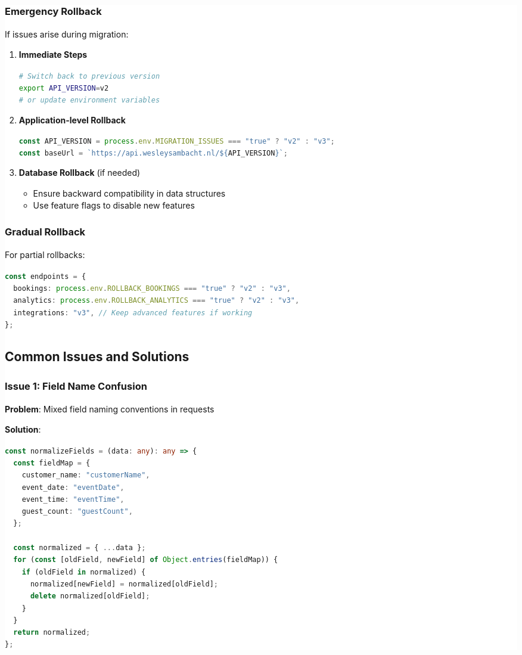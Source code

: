 ### Emergency Rollback

If issues arise during migration:

1. **Immediate Steps**

   ```bash
   # Switch back to previous version
   export API_VERSION=v2
   # or update environment variables
   ```

2. **Application-level Rollback**

   ```typescript
   const API_VERSION = process.env.MIGRATION_ISSUES === "true" ? "v2" : "v3";
   const baseUrl = `https://api.wesleysambacht.nl/${API_VERSION}`;
   ```

3. **Database Rollback** (if needed)
   - Ensure backward compatibility in data structures
   - Use feature flags to disable new features

### Gradual Rollback

For partial rollbacks:

```typescript
const endpoints = {
  bookings: process.env.ROLLBACK_BOOKINGS === "true" ? "v2" : "v3",
  analytics: process.env.ROLLBACK_ANALYTICS === "true" ? "v2" : "v3",
  integrations: "v3", // Keep advanced features if working
};
```

## Common Issues and Solutions

### Issue 1: Field Name Confusion

**Problem**: Mixed field naming conventions in requests

**Solution**:

```typescript
const normalizeFields = (data: any): any => {
  const fieldMap = {
    customer_name: "customerName",
    event_date: "eventDate",
    event_time: "eventTime",
    guest_count: "guestCount",
  };

  const normalized = { ...data };
  for (const [oldField, newField] of Object.entries(fieldMap)) {
    if (oldField in normalized) {
      normalized[newField] = normalized[oldField];
      delete normalized[oldField];
    }
  }
  return normalized;
};
```
